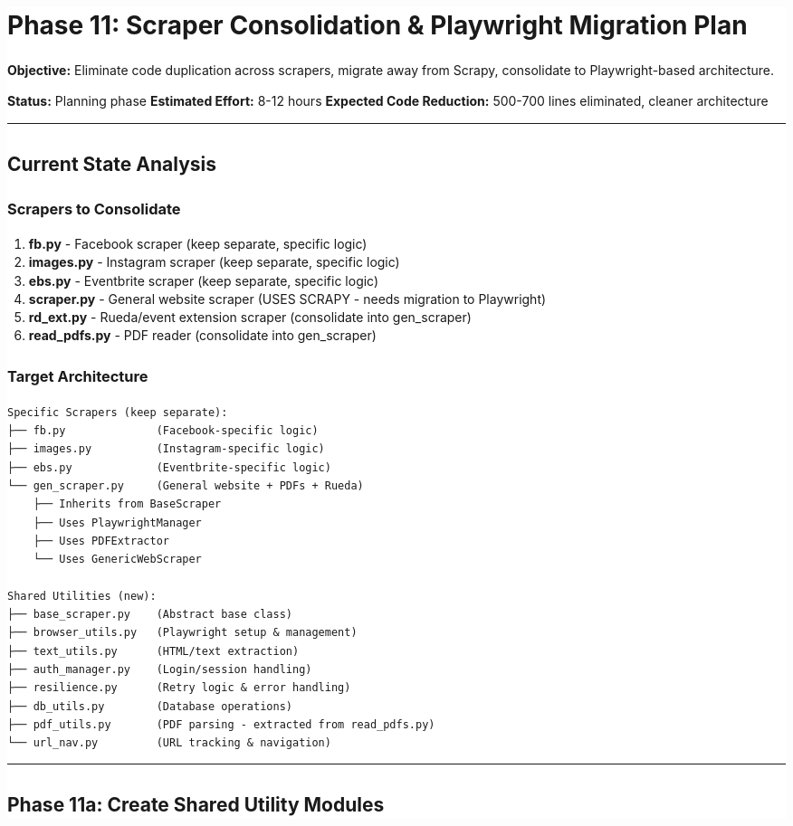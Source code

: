 # Phase 11: Scraper Consolidation & Playwright Migration Plan

**Objective:** Eliminate code duplication across scrapers, migrate away from Scrapy, consolidate to Playwright-based architecture.

**Status:** Planning phase
**Estimated Effort:** 8-12 hours
**Expected Code Reduction:** 500-700 lines eliminated, cleaner architecture

---

## Current State Analysis

### Scrapers to Consolidate

1. **fb.py** - Facebook scraper (keep separate, specific logic)
2. **images.py** - Instagram scraper (keep separate, specific logic)
3. **ebs.py** - Eventbrite scraper (keep separate, specific logic)
4. **scraper.py** - General website scraper (USES SCRAPY - needs migration to Playwright)
5. **rd_ext.py** - Rueda/event extension scraper (consolidate into gen_scraper)
6. **read_pdfs.py** - PDF reader (consolidate into gen_scraper)

### Target Architecture

```
Specific Scrapers (keep separate):
├── fb.py              (Facebook-specific logic)
├── images.py          (Instagram-specific logic)
├── ebs.py             (Eventbrite-specific logic)
└── gen_scraper.py     (General website + PDFs + Rueda)
    ├── Inherits from BaseScraper
    ├── Uses PlaywrightManager
    ├── Uses PDFExtractor
    └── Uses GenericWebScraper

Shared Utilities (new):
├── base_scraper.py    (Abstract base class)
├── browser_utils.py   (Playwright setup & management)
├── text_utils.py      (HTML/text extraction)
├── auth_manager.py    (Login/session handling)
├── resilience.py      (Retry logic & error handling)
├── db_utils.py        (Database operations)
├── pdf_utils.py       (PDF parsing - extracted from read_pdfs.py)
└── url_nav.py         (URL tracking & navigation)
```

---

## Phase 11a: Create Shared Utility Modules
